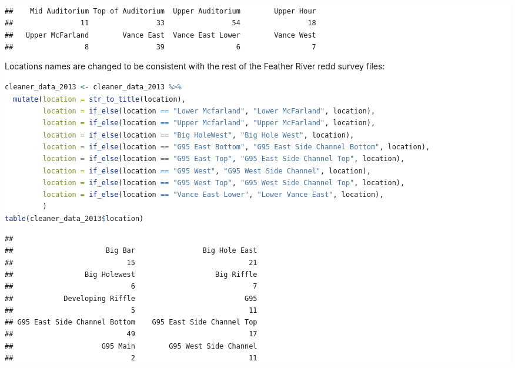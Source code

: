     ##    Mid Auditorium Top of Auditorium  Upper Auditorium        Upper Hour 
    ##                11                33                54                18 
    ##   Upper McFarland        Vance East  Vance East Lower        Vance West 
    ##                 8                39                 6                 7

Locations names are changed to be consistent with the rest of the
Feather River redd survey files:

``` r
cleaner_data_2013 <- cleaner_data_2013 %>% 
  mutate(location = str_to_title(location),
         location = if_else(location == "Lower Mcfarland", "Lower McFarland", location),
         location = if_else(location == "Upper Mcfarland", "Upper McFarland", location),
         location = if_else(location == "Big HoleWest", "Big Hole West", location),
         location = if_else(location == "G95 East Bottom", "G95 East Side Channel Bottom", location),
         location = if_else(location == "G95 East Top", "G95 East Side Channel Top", location),
         location = if_else(location == "G95 West", "G95 West Side Channel", location),
         location = if_else(location == "G95 West Top", "G95 West Side Channel Top", location),
         location = if_else(location == "Vance East Lower", "Lower Vance East", location),
         )
table(cleaner_data_2013$location)
```

    ## 
    ##                      Big Bar                Big Hole East 
    ##                           15                           21 
    ##                 Big Holewest                   Big Riffle 
    ##                            6                            7 
    ##            Developing Riffle                          G95 
    ##                            5                           11 
    ## G95 East Side Channel Bottom    G95 East Side Channel Top 
    ##                           49                           17 
    ##                     G95 Main        G95 West Side Channel 
    ##                            2                           11 